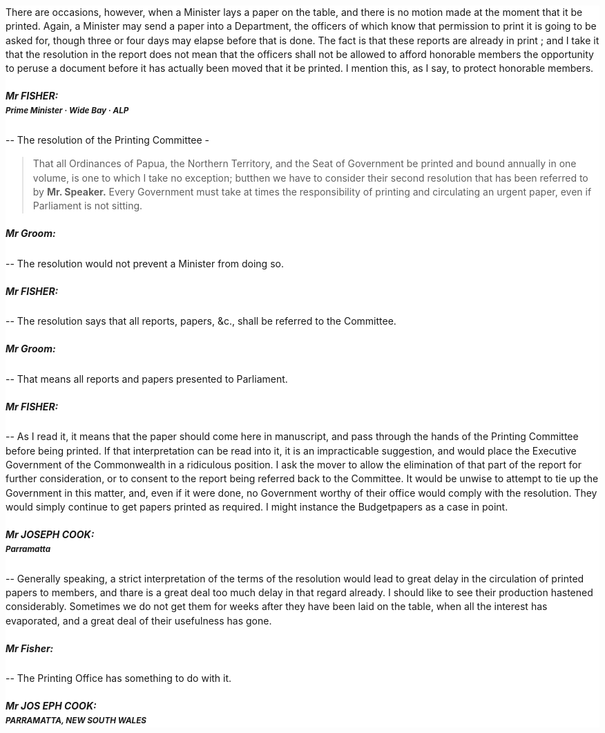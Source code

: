 There are occasions, however, when a Minister lays a paper on the table, and there is no motion made at the moment that it be printed. Again, a Minister may send a paper into a Department, the officers of which know that permission to print it is going to be asked for, though three or four days may elapse before that is done. The fact is that these reports are already in print ; and I take it that the resolution in the report does not mean that the officers shall not be allowed to afford honorable members the opportunity to peruse a document before it has actually been moved that it be printed. I mention this, as I say, to protect honorable members. 

##### Mr FISHER:<br><small class="text-muted">Prime Minister &middot; Wide Bay &middot; ALP</small>

-- The resolution of the Printing Committee - 

  >That all Ordinances of Papua, the Northern Territory, and the Seat of Government be printed and bound annually in one volume,  is one to which I take no exception; butthen we have to consider their second resolution that has been referred to by  **Mr. Speaker.**  Every Government must take at  times the responsibility of printing and circulating an urgent paper, even if Parliament is not sitting. 

##### Mr Groom:

-- The resolution would not prevent a Minister from doing so. 

##### Mr FISHER:

-- The resolution says that all reports, papers, &amp;c., shall be referred to the Committee. 

##### Mr Groom:

-- That means all reports and papers presented to Parliament. 

##### Mr FISHER:

-- As I read it, it means that the paper should come here in manuscript, and pass through the hands of the Printing Committee before being printed. If that interpretation can be read into it, it is an impracticable suggestion, and would place the Executive Government of the Commonwealth in a ridiculous position. I ask the mover to allow the elimination of that part of the report for further consideration, or to consent to the report being referred back to the Committee. It would be unwise to attempt to tie up the Government in this matter, and, even if it were done, no Government worthy of their office would comply with the resolution. They would simply continue to get papers printed as required. I might instance the Budgetpapers as a case in point. 

##### Mr JOSEPH COOK:<br><small class="text-muted">Parramatta</small>

-- Generally speaking, a strict interpretation of the terms of the resolution would lead to great delay in the circulation of printed papers to members, and thare is a great deal too much delay in that regard already. I should like to see their production hastened considerably. Sometimes we do not get them for weeks after they have been laid on the table, when all the interest has evaporated, and a great deal of their usefulness has gone. 

##### Mr Fisher:

-- The Printing Office has something to do with it. 

##### Mr JOS EPH COOK:<br><small class="text-muted">PARRAMATTA, NEW SOUTH WALES</small>
